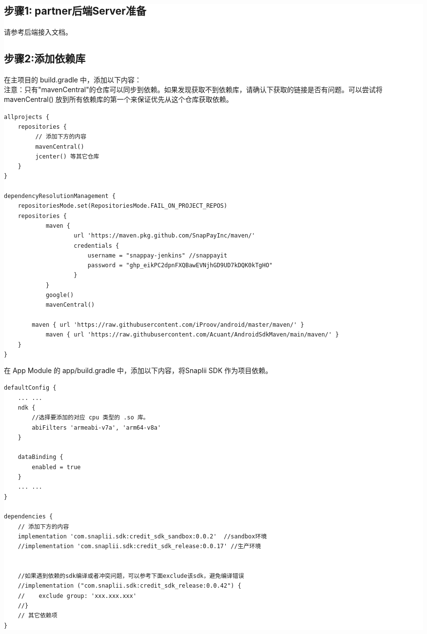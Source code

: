 
步骤1: **partner后端Server准备**
--------------------------

请参考后端接入文档。

步骤2:添加依赖库
---------

在主项目的 build.gradle 中，添加以下内容：  
注意：只有"mavenCentral"的仓库可以同步到依赖。如果发现获取不到依赖库，请确认下获取的链接是否有问题。可以尝试将mavenCentral() 放到所有依赖库的第一个来保证优先从这个仓库获取依赖。  
```
allprojects {  
    repositories {  
         // 添加下方的内容  
         mavenCentral()  
         jcenter() 等其它仓库  
    }  
}

dependencyResolutionManagement {    
    repositoriesMode.set(RepositoriesMode.FAIL_ON_PROJECT_REPOS)
    repositories {
            maven {            
                    url 'https://maven.pkg.github.com/SnapPayInc/maven/'           
                    credentials {                
                        username = "snappay-jenkins" //snappayit
                        password = "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"    
                    }        
            }        
            google()
            mavenCentral()
	    
	    maven { url 'https://raw.githubusercontent.com/iProov/android/master/maven/' }
            maven { url 'https://raw.githubusercontent.com/Acuant/AndroidSdkMaven/main/maven/' }
    }
}
```
在 App Module 的 app/build.gradle 中，添加以下内容，将Snaplii SDK 作为项目依赖。
```
defaultConfig {
    ... ...
    ndk {  
        //选择要添加的对应 cpu 类型的 .so 库。  
        abiFilters 'armeabi-v7a', 'arm64-v8a'  
    }

    dataBinding {
        enabled = true
    }
    ... ...
}

dependencies {  
    // 添加下方的内容  
    implementation 'com.snaplii.sdk:credit_sdk_sandbox:0.0.2'  //sandbox环境
    //implementation 'com.snaplii.sdk:credit_sdk_release:0.0.17' //生产环境


    //如果遇到依赖的sdk编译或者冲突问题，可以参考下面exclude该sdk，避免编译错误
    //implementation ("com.snaplii.sdk:credit_sdk_release:0.0.42") {
    //    exclude group: 'xxx.xxx.xxx'
    //}
    // 其它依赖项  
}
```